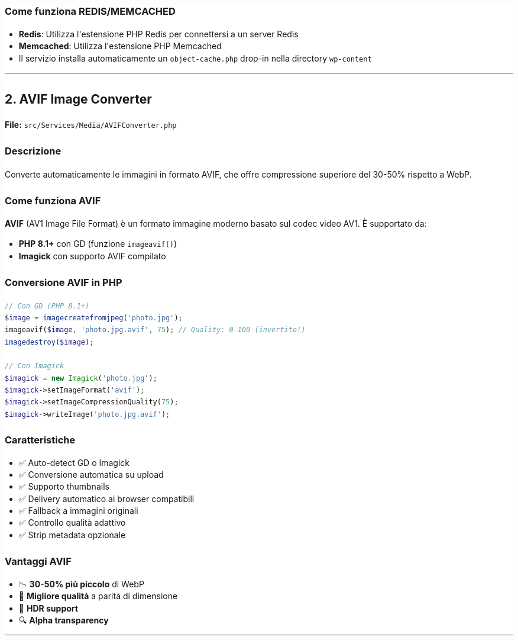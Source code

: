 ### Come funziona REDIS/MEMCACHED
- **Redis**: Utilizza l'estensione PHP Redis per connettersi a un server Redis
- **Memcached**: Utilizza l'estensione PHP Memcached
- Il servizio installa automaticamente un `object-cache.php` drop-in nella directory `wp-content`

---

## 2. AVIF Image Converter

**File:** `src/Services/Media/AVIFConverter.php`

### Descrizione
Converte automaticamente le immagini in formato AVIF, che offre compressione superiore del 30-50% rispetto a WebP.

### Come funziona AVIF

**AVIF** (AV1 Image File Format) è un formato immagine moderno basato sul codec video AV1. È supportato da:

- **PHP 8.1+** con GD (funzione `imageavif()`)
- **Imagick** con supporto AVIF compilato

### Conversione AVIF in PHP

```php
// Con GD (PHP 8.1+)
$image = imagecreatefromjpeg('photo.jpg');
imageavif($image, 'photo.jpg.avif', 75); // Quality: 0-100 (invertito!)
imagedestroy($image);

// Con Imagick
$imagick = new Imagick('photo.jpg');
$imagick->setImageFormat('avif');
$imagick->setImageCompressionQuality(75);
$imagick->writeImage('photo.jpg.avif');
```

### Caratteristiche
- ✅ Auto-detect GD o Imagick
- ✅ Conversione automatica su upload
- ✅ Supporto thumbnails
- ✅ Delivery automatico ai browser compatibili
- ✅ Fallback a immagini originali
- ✅ Controllo qualità adattivo
- ✅ Strip metadata opzionale

### Vantaggi AVIF
- 📉 **30-50% più piccolo** di WebP
- 🎨 **Migliore qualità** a parità di dimensione
- 🌈 **HDR support**
- 🔍 **Alpha transparency**

---